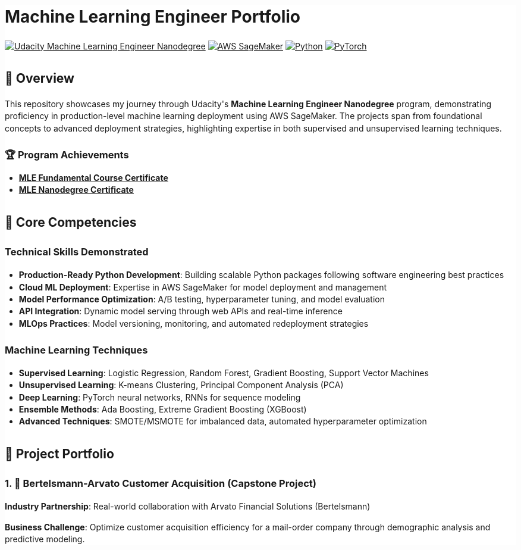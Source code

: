 # Machine Learning Engineer Portfolio

[![Udacity Machine Learning Engineer Nanodegree](https://img.shields.io/badge/Udacity-MLE%20Nanodegree-blue.svg)](https://www.udacity.com/course/machine-learning-engineer-nanodegree--nd009t)
[![AWS SageMaker](https://img.shields.io/badge/AWS-SageMaker-orange.svg)](https://aws.amazon.com/sagemaker/)
[![Python](https://img.shields.io/badge/Python-3.x-blue.svg)](https://python.org)
[![PyTorch](https://img.shields.io/badge/PyTorch-Deep%20Learning-red.svg)](https://pytorch.org)

## 🎯 Overview

This repository showcases my journey through Udacity's **Machine Learning Engineer Nanodegree** program, demonstrating proficiency in production-level machine learning deployment using AWS SageMaker. The projects span from foundational concepts to advanced deployment strategies, highlighting expertise in both supervised and unsupervised learning techniques.

### 🏆 Program Achievements
* **[MLE Fundamental Course Certificate](https://github.com/eaamankwah/Certificates/blob/main/Udacity-Fundamental-course-in-the%20AWS-Machine-Learning-Scholarship.pdf)**
* **[MLE Nanodegree Certificate](https://github.com/eaamankwah/Certificates/blob/main/Udacity_MLEND_certificate.pdf)**

## 🚀 Core Competencies

### Technical Skills Demonstrated
* **Production-Ready Python Development**: Building scalable Python packages following software engineering best practices
* **Cloud ML Deployment**: Expertise in AWS SageMaker for model deployment and management
* **Model Performance Optimization**: A/B testing, hyperparameter tuning, and model evaluation
* **API Integration**: Dynamic model serving through web APIs and real-time inference
* **MLOps Practices**: Model versioning, monitoring, and automated redeployment strategies

### Machine Learning Techniques
* **Supervised Learning**: Logistic Regression, Random Forest, Gradient Boosting, Support Vector Machines
* **Unsupervised Learning**: K-means Clustering, Principal Component Analysis (PCA)
* **Deep Learning**: PyTorch neural networks, RNNs for sequence modeling
* **Ensemble Methods**: Ada Boosting, Extreme Gradient Boosting (XGBoost)
* **Advanced Techniques**: SMOTE/MSMOTE for imbalanced data, automated hyperparameter optimization

## 📁 Project Portfolio

### 1. 🏢 Bertelsmann-Arvato Customer Acquisition (Capstone Project)
**Industry Partnership**: Real-world collaboration with Arvato Financial Solutions (Bertelsmann)

**Business Challenge**: Optimize customer acquisition efficiency for a mail-order company through demographic analysis and predictive modeling.

